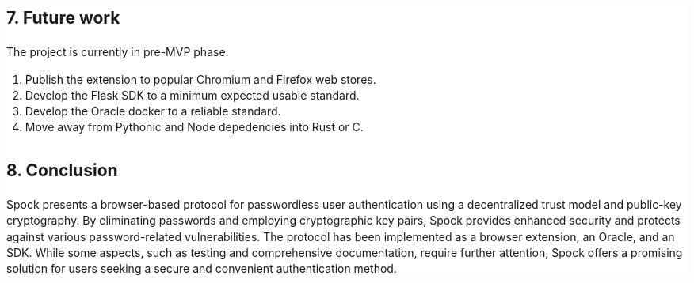 ## 7. Future work

The project is currently in pre-MVP phase.
1. Publish the extension to popular Chromium and Firefox web stores.
2. Develop the Flask SDK to a minimum expected usable standard.
3. Develop the Oracle docker to a reliable standard.
4. Move away from Pythonic and Node depedencies into Rust or C.

## 8. Conclusion

Spock presents a browser-based protocol for passwordless user authentication using a decentralized trust model and public-key cryptography. By eliminating passwords and employing cryptographic key pairs, Spock provides enhanced security and protects against various password-related vulnerabilities. The protocol has been implemented as a browser extension, an Oracle, and an SDK. While some aspects, such as testing and comprehensive documentation, require further attention, Spock offers a promising solution for users seeking a secure and convenient authentication method.
